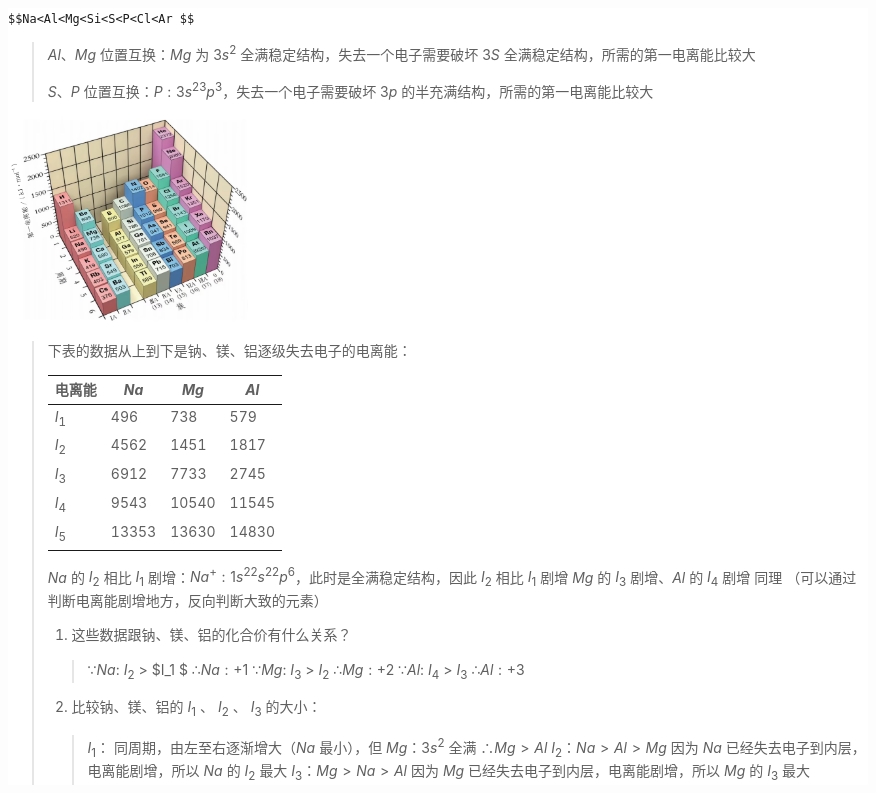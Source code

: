     $$Na<Al<Mg<Si<S<P<Cl<Ar $$
  
  > $Al、Mg$ 位置互换：$Mg$ 为 $3s^2$ 全满稳定结构，失去一个电子需要破坏 $3S$ 全满稳定结构，所需的第一电离能比较大
  >
  > $S、P$ 位置互换：$P:3s^23p^3$，失去一个电子需要破坏 $3p$ 的半充满结构，所需的第一电离能比较大 
  
  <img title="" src="images\5.2.png"  data-align="inline" width="240">

> 下表的数据从上到下是钠、镁、铝逐级失去电子的电离能：
>
>| 电离能 | $Na$    | $Mg$    | $Al$    |
>| ------ | ------- | ------- | ------- |
>| $I_1$  | $496$   | $738$   | $579$   |
>| $I_2$  | $4562$  | $1451$  | $1817$  |
>| $I_3$  | $6912$  | $7733$  | $2745$  |
>| $I_4$  | $9543$  | $10540$ | $11545$ |
>| $I_5$  | $13353$ | $13630$ | $14830$ |
>
> $Na$ 的 $I_2$ 相比 $I_1$ 剧增：$Na^+ : 1s^22s^22p^6$，此时是全满稳定结构，因此 $I_2$ 相比 $I_1$ 剧增
> $Mg$ 的 $I_3$ 剧增、$Al$ 的 $I_4$ 剧增 同理
> （可以通过判断电离能剧增地方，反向判断大致的元素）
>
> 1. 这些数据跟钠、镁、铝的化合价有什么关系？
>
>   > $∵Na$: $I_2$ > $I_1 $ $∴Na:+1$ 
>   > $∵Mg$: $I_3$ > $I_2$ $∴Mg:+2$ 
>   > $∵Al$: $I_4$ > $I_3$ $∴Al:+3$ 
>
> 2. 比较钠、镁、铝的 $I_1$ 、 $I_2$ 、 $I_3$ 的大小：
>   
>   > $I_1：$ 同周期，由左至右逐渐增大（$Na$ 最小），但 $Mg：3s^2$ 全满 $∴Mg>Al$ 
>   > $I_2：Na>Al>Mg$ 因为 $Na$ 已经失去电子到内层，电离能剧增，所以 $Na$ 的 $I_2$ 最大
>   > $I_3：Mg>Na>Al$ 因为 $Mg$ 已经失去电子到内层，电离能剧增，所以 $Mg$ 的 $I_3$ 最大